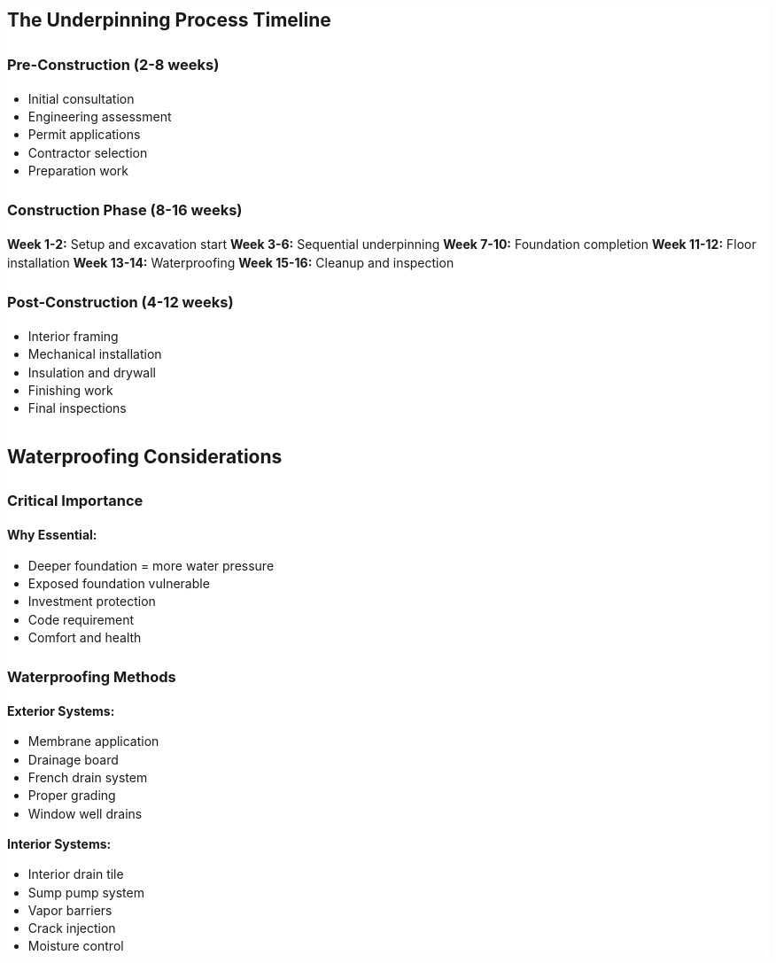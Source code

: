 ## The Underpinning Process Timeline

### Pre-Construction (2-8 weeks)
- Initial consultation
- Engineering assessment
- Permit applications
- Contractor selection
- Preparation work

### Construction Phase (8-16 weeks)

**Week 1-2:** Setup and excavation start
**Week 3-6:** Sequential underpinning
**Week 7-10:** Foundation completion
**Week 11-12:** Floor installation
**Week 13-14:** Waterproofing
**Week 15-16:** Cleanup and inspection

### Post-Construction (4-12 weeks)
- Interior framing
- Mechanical installation
- Insulation and drywall
- Finishing work
- Final inspections

## Waterproofing Considerations

### Critical Importance

**Why Essential:**
- Deeper foundation = more water pressure
- Exposed foundation vulnerable
- Investment protection
- Code requirement
- Comfort and health

### Waterproofing Methods

**Exterior Systems:**
- Membrane application
- Drainage board
- French drain system
- Proper grading
- Window well drains

**Interior Systems:**
- Interior drain tile
- Sump pump system
- Vapor barriers
- Crack injection
- Moisture control
